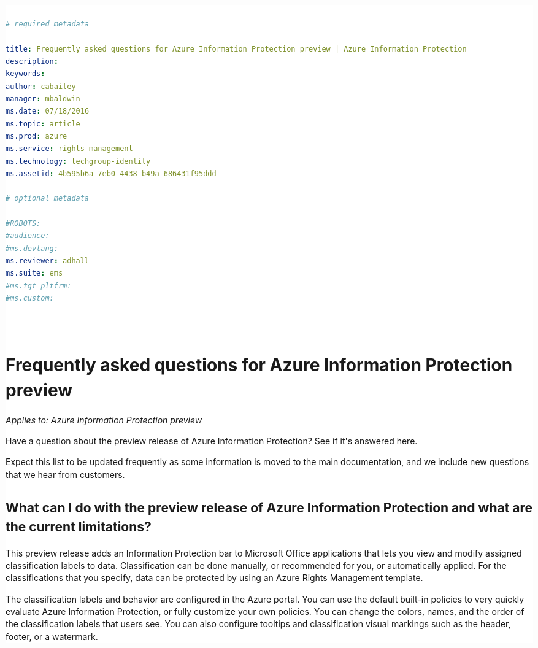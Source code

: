 ```yaml
---
# required metadata

title: Frequently asked questions for Azure Information Protection preview | Azure Information Protection
description:
keywords:
author: cabailey
manager: mbaldwin
ms.date: 07/18/2016
ms.topic: article
ms.prod: azure
ms.service: rights-management
ms.technology: techgroup-identity
ms.assetid: 4b595b6a-7eb0-4438-b49a-686431f95ddd

# optional metadata

#ROBOTS:
#audience:
#ms.devlang:
ms.reviewer: adhall
ms.suite: ems
#ms.tgt_pltfrm:
#ms.custom:

---
```


# Frequently asked questions for Azure Information Protection preview

*Applies to: Azure Information Protection preview*

Have a question about the preview release of Azure Information Protection?  See if it's answered here. 

Expect this list to be updated frequently as some information is moved to the main documentation, and we include new questions that we hear from customers. 

## What can I do with the preview release of Azure Information Protection and what are the current limitations?

This preview release adds an Information Protection bar to Microsoft Office applications that lets you view and modify assigned classification labels to data. Classification can be done manually, or recommended for you, or automatically applied. For the classifications that you specify, data can be protected by using an Azure Rights Management template.  

The classification labels and behavior are configured in the Azure portal. You can use the default built-in policies to very quickly evaluate Azure Information Protection, or fully customize your own policies. You can change the colors, names, and the order of the classification labels that users see. You can also configure tooltips and classification visual markings such as the header, footer, or a watermark.
